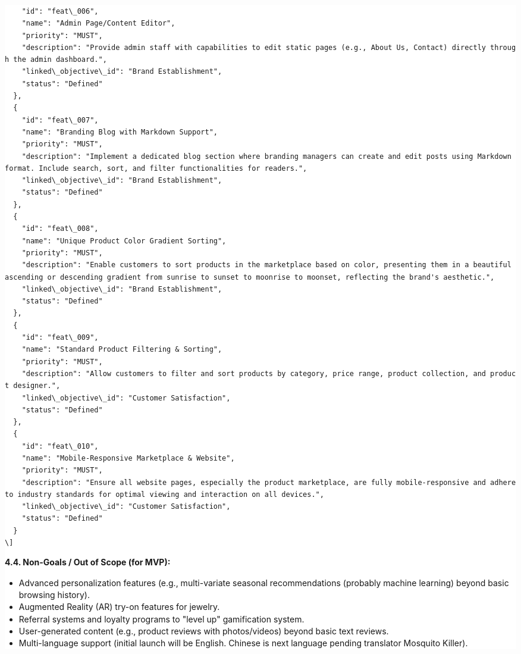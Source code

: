         "id": "feat\_006",  
        "name": "Admin Page/Content Editor",  
        "priority": "MUST",  
        "description": "Provide admin staff with capabilities to edit static pages (e.g., About Us, Contact) directly through the admin dashboard.",  
        "linked\_objective\_id": "Brand Establishment",  
        "status": "Defined"  
      },  
      {  
        "id": "feat\_007",  
        "name": "Branding Blog with Markdown Support",  
        "priority": "MUST",  
        "description": "Implement a dedicated blog section where branding managers can create and edit posts using Markdown format. Include search, sort, and filter functionalities for readers.",  
        "linked\_objective\_id": "Brand Establishment",  
        "status": "Defined"  
      },  
      {  
        "id": "feat\_008",  
        "name": "Unique Product Color Gradient Sorting",  
        "priority": "MUST",  
        "description": "Enable customers to sort products in the marketplace based on color, presenting them in a beautiful ascending or descending gradient from sunrise to sunset to moonrise to moonset, reflecting the brand's aesthetic.",  
        "linked\_objective\_id": "Brand Establishment",  
        "status": "Defined"  
      },  
      {  
        "id": "feat\_009",  
        "name": "Standard Product Filtering & Sorting",  
        "priority": "MUST",  
        "description": "Allow customers to filter and sort products by category, price range, product collection, and product designer.",  
        "linked\_objective\_id": "Customer Satisfaction",  
        "status": "Defined"  
      },  
      {  
        "id": "feat\_010",  
        "name": "Mobile-Responsive Marketplace & Website",  
        "priority": "MUST",  
        "description": "Ensure all website pages, especially the product marketplace, are fully mobile-responsive and adhere to industry standards for optimal viewing and interaction on all devices.",  
        "linked\_objective\_id": "Customer Satisfaction",  
        "status": "Defined"  
      }  
    \]

**4.4. Non-Goals / Out of Scope (for MVP):**  
  * Advanced personalization features (e.g., multi-variate seasonal recommendations (probably machine learning) beyond basic browsing history).
  * Augmented Reality (AR) try-on features for jewelry.
  * Referral systems and loyalty programs to "level up" gamification system.
  * User-generated content (e.g., product reviews with photos/videos) beyond basic text reviews.
  * Multi-language support (initial launch will be English. Chinese is next language pending translator Mosquito Killer).
